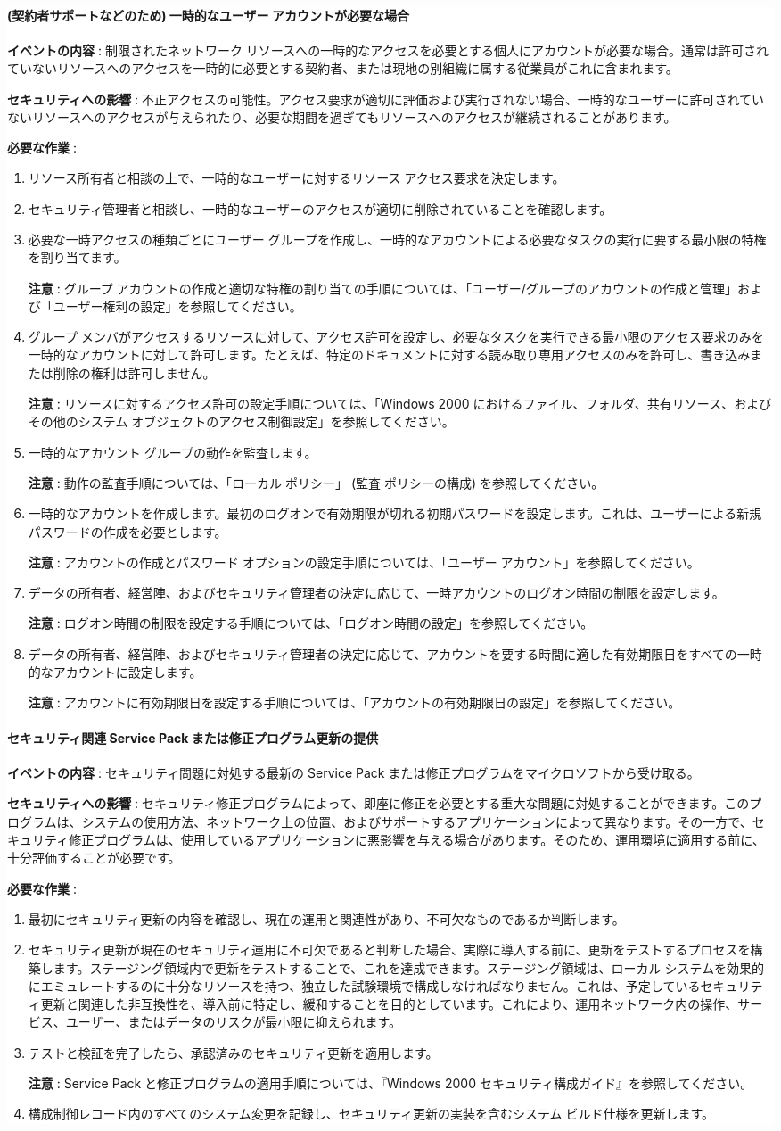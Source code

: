 #### (契約者サポートなどのため) 一時的なユーザー アカウントが必要な場合

**イベントの内容** : 制限されたネットワーク リソースへの一時的なアクセスを必要とする個人にアカウントが必要な場合。通常は許可されていないリソースへのアクセスを一時的に必要とする契約者、または現地の別組織に属する従業員がこれに含まれます。

**セキュリティへの影響** : 不正アクセスの可能性。アクセス要求が適切に評価および実行されない場合、一時的なユーザーに許可されていないリソースへのアクセスが与えられたり、必要な期間を過ぎてもリソースへのアクセスが継続されることがあります。

**必要な作業** :

1.  リソース所有者と相談の上で、一時的なユーザーに対するリソース アクセス要求を決定します。

2.  セキュリティ管理者と相談し、一時的なユーザーのアクセスが適切に削除されていることを確認します。

3.  必要な一時アクセスの種類ごとにユーザー グループを作成し、一時的なアカウントによる必要なタスクの実行に要する最小限の特権を割り当てます。

    **注意** : グループ アカウントの作成と適切な特権の割り当ての手順については、「ユーザー/グループのアカウントの作成と管理」および「ユーザー権利の設定」を参照してください。

4.  グループ メンバがアクセスするリソースに対して、アクセス許可を設定し、必要なタスクを実行できる最小限のアクセス要求のみを一時的なアカウントに対して許可します。たとえば、特定のドキュメントに対する読み取り専用アクセスのみを許可し、書き込みまたは削除の権利は許可しません。

    **注意** : リソースに対するアクセス許可の設定手順については、「Windows 2000 におけるファイル、フォルダ、共有リソース、およびその他のシステム オブジェクトのアクセス制御設定」を参照してください。

5.  一時的なアカウント グループの動作を監査します。

    **注意** : 動作の監査手順については、「ローカル ポリシー」 (監査 ポリシーの構成) を参照してください。

6.  一時的なアカウントを作成します。最初のログオンで有効期限が切れる初期パスワードを設定します。これは、ユーザーによる新規パスワードの作成を必要とします。

    **注意** : アカウントの作成とパスワード オプションの設定手順については、「ユーザー アカウント」を参照してください。

7.  データの所有者、経営陣、およびセキュリティ管理者の決定に応じて、一時アカウントのログオン時間の制限を設定します。

    **注意** : ログオン時間の制限を設定する手順については、「ログオン時間の設定」を参照してください。

8.  データの所有者、経営陣、およびセキュリティ管理者の決定に応じて、アカウントを要する時間に適した有効期限日をすべての一時的なアカウントに設定します。

    **注意** : アカウントに有効期限日を設定する手順については、「アカウントの有効期限日の設定」を参照してください。

#### セキュリティ関連 Service Pack または修正プログラム更新の提供

**イベントの内容** : セキュリティ問題に対処する最新の Service Pack または修正プログラムをマイクロソフトから受け取る。

**セキュリティへの影響** : セキュリティ修正プログラムによって、即座に修正を必要とする重大な問題に対処することができます。このプログラムは、システムの使用方法、ネットワーク上の位置、およびサポートするアプリケーションによって異なります。その一方で、セキュリティ修正プログラムは、使用しているアプリケーションに悪影響を与える場合があります。そのため、運用環境に適用する前に、十分評価することが必要です。

**必要な作業** :

1.  最初にセキュリティ更新の内容を確認し、現在の運用と関連性があり、不可欠なものであるか判断します。

2.  セキュリティ更新が現在のセキュリティ運用に不可欠であると判断した場合、実際に導入する前に、更新をテストするプロセスを構築します。ステージング領域内で更新をテストすることで、これを達成できます。ステージング領域は、ローカル システムを効果的にエミュレートするのに十分なリソースを持つ、独立した試験環境で構成しなければなりません。これは、予定しているセキュリティ更新と関連した非互換性を、導入前に特定し、緩和することを目的としています。これにより、運用ネットワーク内の操作、サービス、ユーザー、またはデータのリスクが最小限に抑えられます。

3.  テストと検証を完了したら、承認済みのセキュリティ更新を適用します。

    **注意** : Service Pack と修正プログラムの適用手順については、『Windows 2000 セキュリティ構成ガイド』を参照してください。

4.  構成制御レコード内のすべてのシステム変更を記録し、セキュリティ更新の実装を含むシステム ビルド仕様を更新します。
